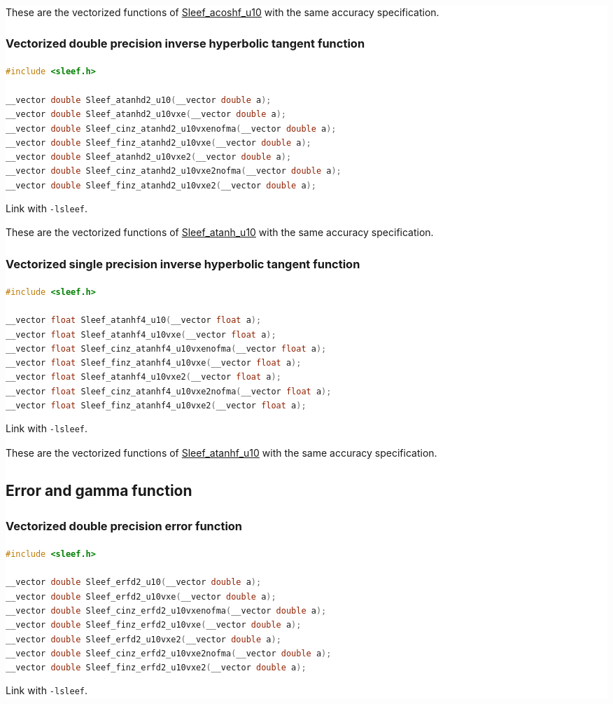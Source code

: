 These are the vectorized functions of [Sleef_acoshf_u10](../libm#sleef_acoshf_u10) with the same accuracy specification.

### Vectorized double precision inverse hyperbolic tangent function

```c
#include <sleef.h>

__vector double Sleef_atanhd2_u10(__vector double a);
__vector double Sleef_atanhd2_u10vxe(__vector double a);
__vector double Sleef_cinz_atanhd2_u10vxenofma(__vector double a);
__vector double Sleef_finz_atanhd2_u10vxe(__vector double a);
__vector double Sleef_atanhd2_u10vxe2(__vector double a);
__vector double Sleef_cinz_atanhd2_u10vxe2nofma(__vector double a);
__vector double Sleef_finz_atanhd2_u10vxe2(__vector double a);
```
Link with `-lsleef`.

These are the vectorized functions of [Sleef_atanh_u10](../libm#sleef_atanh_u10) with the same accuracy specification.

### Vectorized single precision inverse hyperbolic tangent function

```c
#include <sleef.h>

__vector float Sleef_atanhf4_u10(__vector float a);
__vector float Sleef_atanhf4_u10vxe(__vector float a);
__vector float Sleef_cinz_atanhf4_u10vxenofma(__vector float a);
__vector float Sleef_finz_atanhf4_u10vxe(__vector float a);
__vector float Sleef_atanhf4_u10vxe2(__vector float a);
__vector float Sleef_cinz_atanhf4_u10vxe2nofma(__vector float a);
__vector float Sleef_finz_atanhf4_u10vxe2(__vector float a);
```
Link with `-lsleef`.

These are the vectorized functions of [Sleef_atanhf_u10](../libm#sleef_atanhf_u10) with the same accuracy specification.

<h2 id="eg">Error and gamma function</h2>

### Vectorized double precision error function

```c
#include <sleef.h>

__vector double Sleef_erfd2_u10(__vector double a);
__vector double Sleef_erfd2_u10vxe(__vector double a);
__vector double Sleef_cinz_erfd2_u10vxenofma(__vector double a);
__vector double Sleef_finz_erfd2_u10vxe(__vector double a);
__vector double Sleef_erfd2_u10vxe2(__vector double a);
__vector double Sleef_cinz_erfd2_u10vxe2nofma(__vector double a);
__vector double Sleef_finz_erfd2_u10vxe2(__vector double a);
```
Link with `-lsleef`.
